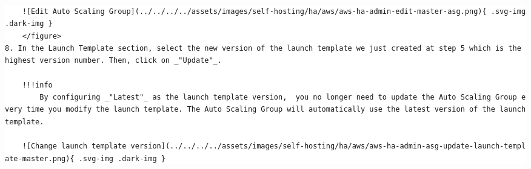         ![Edit Auto Scaling Group](../../../../assets/images/self-hosting/ha/aws/aws-ha-admin-edit-master-asg.png){ .svg-img .dark-img }
        </figure>
    8. In the Launch Template section, select the new version of the launch template we just created at step 5 which is the highest version number. Then, click on _"Update"_.

        !!!info
            By configuring _"Latest"_ as the launch template version,  you no longer need to update the Auto Scaling Group every time you modify the launch template. The Auto Scaling Group will automatically use the latest version of the launch template.

        ![Change launch template version](../../../../assets/images/self-hosting/ha/aws/aws-ha-admin-asg-update-launch-template-master.png){ .svg-img .dark-img }
